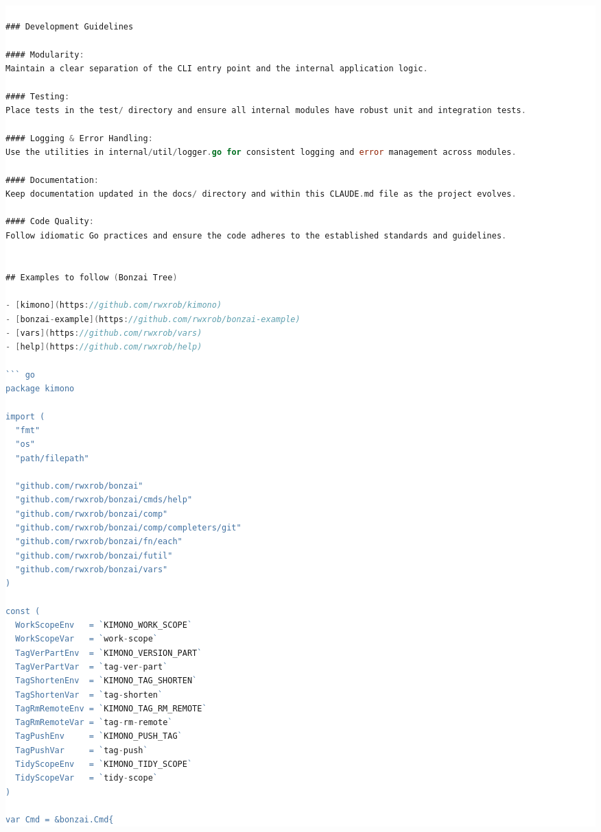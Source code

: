   ```go

### Development Guidelines

#### Modularity:
Maintain a clear separation of the CLI entry point and the internal application logic.

#### Testing:
Place tests in the test/ directory and ensure all internal modules have robust unit and integration tests.

#### Logging & Error Handling:
Use the utilities in internal/util/logger.go for consistent logging and error management across modules.

#### Documentation:
Keep documentation updated in the docs/ directory and within this CLAUDE.md file as the project evolves.

#### Code Quality:
Follow idiomatic Go practices and ensure the code adheres to the established standards and guidelines.


## Examples to follow (Bonzai Tree)

- [kimono](https://github.com/rwxrob/kimono)
- [bonzai-example](https://github.com/rwxrob/bonzai-example)
- [vars](https://github.com/rwxrob/vars)
- [help](https://github.com/rwxrob/help)

``` go
package kimono

import (
	"fmt"
	"os"
	"path/filepath"

	"github.com/rwxrob/bonzai"
	"github.com/rwxrob/bonzai/cmds/help"
	"github.com/rwxrob/bonzai/comp"
	"github.com/rwxrob/bonzai/comp/completers/git"
	"github.com/rwxrob/bonzai/fn/each"
	"github.com/rwxrob/bonzai/futil"
	"github.com/rwxrob/bonzai/vars"
)

const (
	WorkScopeEnv   = `KIMONO_WORK_SCOPE`
	WorkScopeVar   = `work-scope`
	TagVerPartEnv  = `KIMONO_VERSION_PART`
	TagVerPartVar  = `tag-ver-part`
	TagShortenEnv  = `KIMONO_TAG_SHORTEN`
	TagShortenVar  = `tag-shorten`
	TagRmRemoteEnv = `KIMONO_TAG_RM_REMOTE`
	TagRmRemoteVar = `tag-rm-remote`
	TagPushEnv     = `KIMONO_PUSH_TAG`
	TagPushVar     = `tag-push`
	TidyScopeEnv   = `KIMONO_TIDY_SCOPE`
	TidyScopeVar   = `tidy-scope`
)

var Cmd = &bonzai.Cmd{
  ```
